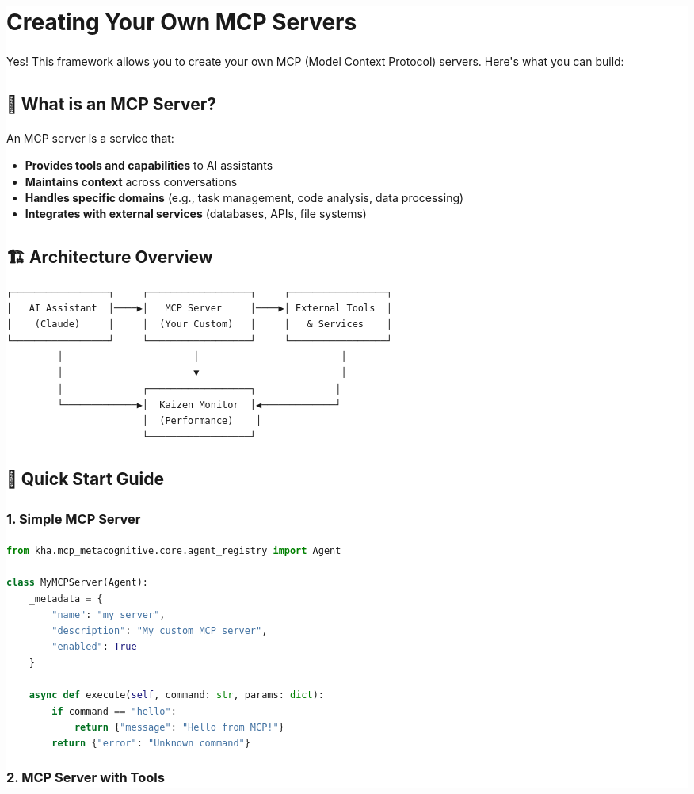 # Creating Your Own MCP Servers

Yes! This framework allows you to create your own MCP (Model Context Protocol) servers. Here's what you can build:

## 🎯 What is an MCP Server?

An MCP server is a service that:
- **Provides tools and capabilities** to AI assistants
- **Maintains context** across conversations
- **Handles specific domains** (e.g., task management, code analysis, data processing)
- **Integrates with external services** (databases, APIs, file systems)

## 🏗️ Architecture Overview

```
┌─────────────────┐     ┌──────────────────┐     ┌─────────────────┐
│   AI Assistant  │────▶│   MCP Server     │────▶│ External Tools  │
│    (Claude)     │     │  (Your Custom)   │     │   & Services    │
└─────────────────┘     └──────────────────┘     └─────────────────┘
         │                       │                         │
         │                       ▼                         │
         │              ┌──────────────────┐              │
         └─────────────▶│  Kaizen Monitor  │◀─────────────┘
                        │  (Performance)    │
                        └──────────────────┘
```

## 🚀 Quick Start Guide

### 1. Simple MCP Server

```python
from kha.mcp_metacognitive.core.agent_registry import Agent

class MyMCPServer(Agent):
    _metadata = {
        "name": "my_server",
        "description": "My custom MCP server",
        "enabled": True
    }
    
    async def execute(self, command: str, params: dict):
        if command == "hello":
            return {"message": "Hello from MCP!"}
        return {"error": "Unknown command"}
```

### 2. MCP Server with Tools
